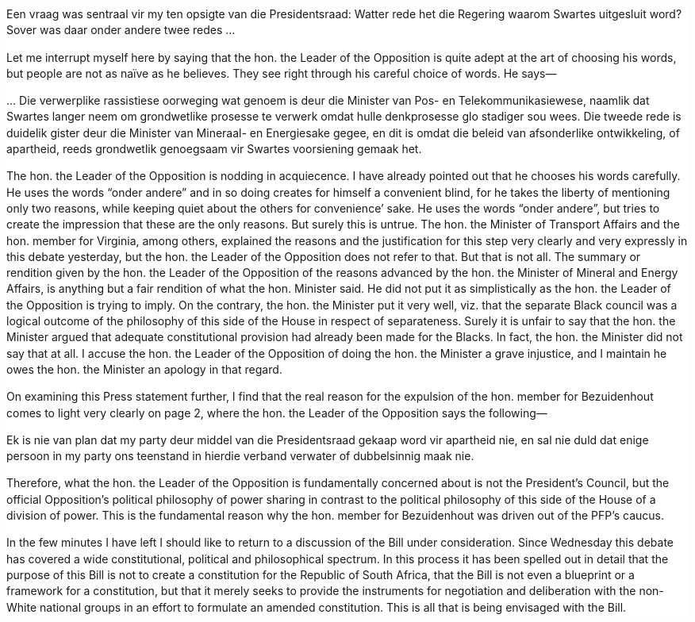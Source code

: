 <block name="quote">Een vraag was sentraal vir my ten opsigte van die Presidentsraad: Watter rede het die Regering waarom Swartes uitgesluit word? Sover was daar onder andere twee redes &#x2026;</block>

<p>Let me interrupt myself here by saying that the hon. the Leader of the Opposition is quite adept at the art of choosing his words, but people are not as naïve as he believes. They see right through his careful choice of words. He says&#x2014;</p>

<block name="quote">&#x2026; Die verwerplike rassistiese oorweging wat genoem is deur die Minister van Pos- en Telekommunikasiewese, naamlik dat Swartes langer neem om grondwetlike prosesse te verwerk omdat hulle denkprosesse glo stadiger sou wees. Die tweede rede is duidelik gister deur die Minister van Mineraal- en Energiesake gegee, en dit is omdat die beleid van afsonderlike ontwikkeling, of apartheid, reeds grondwetlik genoegsaam vir Swartes voorsiening gemaak het.</block>

<p>The hon. the Leader of the Opposition is nodding in acquiecence. I have already pointed out that he chooses his words carefully. He uses the words &#x201C;onder andere&#x201D; and in so doing creates for himself a convenient blind, for he takes the liberty of mentioning only two reasons, while keeping quiet about the others for convenience&#x2019; sake. He uses the words &#x201C;onder andere&#x201D;, but tries to create the impression that these are the only reasons. But surely this is untrue. The hon. the Minister of Transport Affairs and the hon. member for Virginia, among others, explained the reasons and the justification for this step very clearly and very expressly in this debate yesterday, but the hon. the Leader of the Opposition does not refer to that. But that is not all. The summary or rendition given by the hon. the Leader of the Opposition of the reasons advanced by the hon. the Minister of Mineral and Energy Affairs, is anything but a fair rendition of what the hon. Minister said. He did not put it as simplistically as the hon. the Leader of the Opposition is trying to imply. On the contrary, the hon. the Minister put it very well, viz. that the separate Black council was a logical outcome of the philosophy of this side of the House in respect of separateness. Surely it is unfair to say that the hon. the Minister argued that adequate constitutional provision had already been made for the Blacks. In fact, the hon. the Minister did not say that at all. I accuse the hon. the Leader of the Opposition of doing the hon. the Minister a grave injustice, and I maintain he owes the hon. the Minister an apology in that regard.</p>

<p>On examining this Press statement further, I find that the real reason for the expulsion of the hon. member for Bezuidenhout comes to light very clearly on page 2, where the hon. the Leader of the Opposition says the following&#x2014;</p>

<block name="quote">Ek is nie van plan dat my party deur middel van die Presidentsraad gekaap word vir apartheid nie, en sal nie duld dat enige persoon in my party ons teenstand in hierdie verband verwater of dubbelsinnig maak nie.</block>

<p>Therefore, what the hon. the Leader of the Opposition is fundamentally concerned about is not the President&#x2019;s Council, but the official Opposition&#x2019;s political philosophy of power sharing in contrast to the political philosophy of this side of the House of a division of power. This is the fundamental reason why the hon. member for Bezuidenhout was driven out of the PFP&#x2019;s caucus.</p>

<p>In the few minutes I have left I should like to return to a discussion of the Bill under consideration. Since Wednesday this debate has covered a wide constitutional, political and philosophical spectrum. In this process it has been spelled out in detail that the purpose of this Bill is not to create a <span class="col_8269-8270" refersTo="page_0867"/>constitution for the Republic of South Africa, that the Bill is not even a blueprint or a framework for a constitution, but that it merely seeks to provide the instruments for negotiation and deliberation with the non-White national groups in an effort to formulate an amended constitution. This is all that is being envisaged with the Bill.</p>

